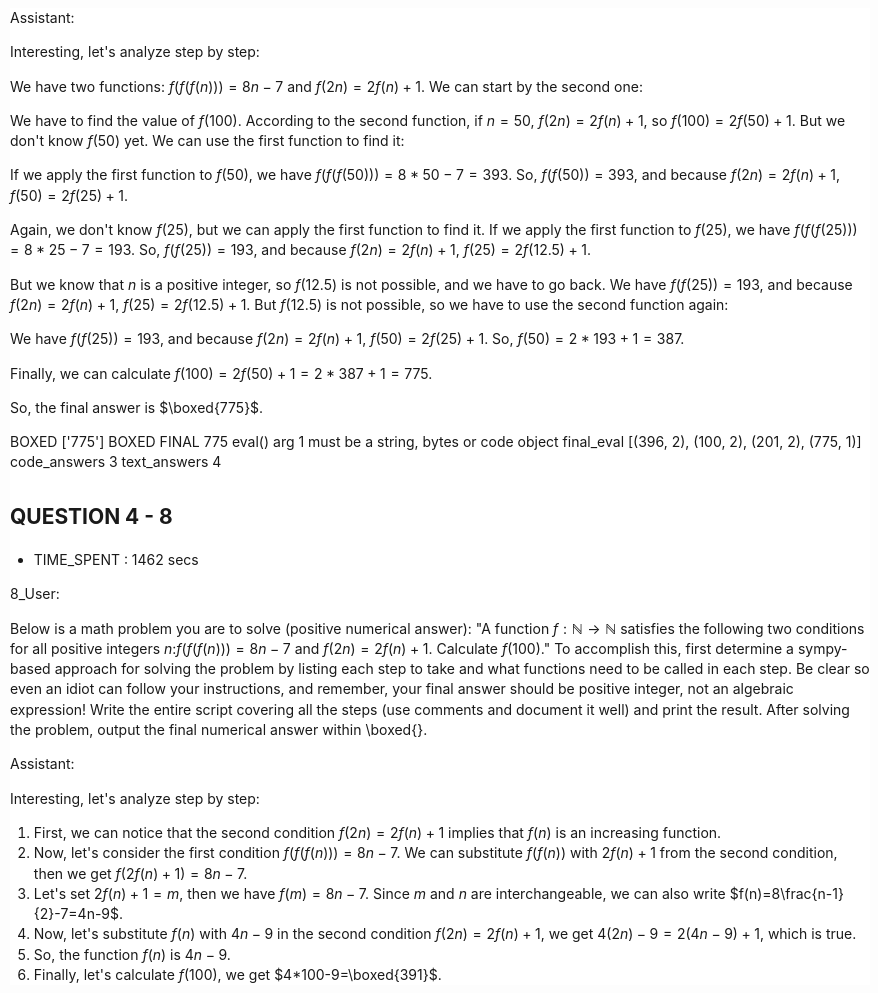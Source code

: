 Assistant: 

Interesting, let's analyze step by step:



We have two functions: $f(f(f(n)))=8n-7$ and $f(2n)=2f(n)+1$. We can start by the second one:

We have to find the value of $f(100)$. According to the second function, if $n=50$, $f(2n)=2f(n)+1$, so $f(100)=2f(50)+1$. But we don't know $f(50)$ yet. We can use the first function to find it:

If we apply the first function to $f(50)$, we have $f(f(f(50)))=8*50-7=393$. So, $f(f(50))=393$, and because $f(2n)=2f(n)+1$, $f(50)=2f(25)+1$.

Again, we don't know $f(25)$, but we can apply the first function to find it. If we apply the first function to $f(25)$, we have $f(f(f(25)))=8*25-7=193$. So, $f(f(25))=193$, and because $f(2n)=2f(n)+1$, $f(25)=2f(12.5)+1$.

But we know that $n$ is a positive integer, so $f(12.5)$ is not possible, and we have to go back. We have $f(f(25))=193$, and because $f(2n)=2f(n)+1$, $f(25)=2f(12.5)+1$. But $f(12.5)$ is not possible, so we have to use the second function again:

We have $f(f(25))=193$, and because $f(2n)=2f(n)+1$, $f(50)=2f(25)+1$. So, $f(50)=2*193+1=387$.

Finally, we can calculate $f(100)=2f(50)+1=2*387+1=775$.

So, the final answer is $\boxed{775}$.

BOXED ['775']
BOXED FINAL 775
eval() arg 1 must be a string, bytes or code object final_eval
[(396, 2), (100, 2), (201, 2), (775, 1)]
code_answers 3 text_answers 4



## QUESTION 4 - 8 
- TIME_SPENT : 1462 secs

8_User:

Below is a math problem you are to solve (positive numerical answer):
"A function $f: \mathbb N \to \mathbb N$ satisfies the following two conditions for all positive integers $n$:$f(f(f(n)))=8n-7$ and $f(2n)=2f(n)+1$. Calculate $f(100)$."
To accomplish this, first determine a sympy-based approach for solving the problem by listing each step to take and what functions need to be called in each step. Be clear so even an idiot can follow your instructions, and remember, your final answer should be positive integer, not an algebraic expression!
Write the entire script covering all the steps (use comments and document it well) and print the result. After solving the problem, output the final numerical answer within \boxed{}.

Assistant: 

Interesting, let's analyze step by step:



1. First, we can notice that the second condition $f(2n)=2f(n)+1$ implies that $f(n)$ is an increasing function.
2. Now, let's consider the first condition $f(f(f(n)))=8n-7$. We can substitute $f(f(n))$ with $2f(n)+1$ from the second condition, then we get $f(2f(n)+1)=8n-7$.
3. Let's set $2f(n)+1=m$, then we have $f(m)=8n-7$. Since $m$ and $n$ are interchangeable, we can also write $f(n)=8\frac{n-1}{2}-7=4n-9$.
4. Now, let's substitute $f(n)$ with $4n-9$ in the second condition $f(2n)=2f(n)+1$, we get $4(2n)-9=2(4n-9)+1$, which is true.
5. So, the function $f(n)$ is $4n-9$.
6. Finally, let's calculate $f(100)$, we get $4*100-9=\boxed{391}$.
